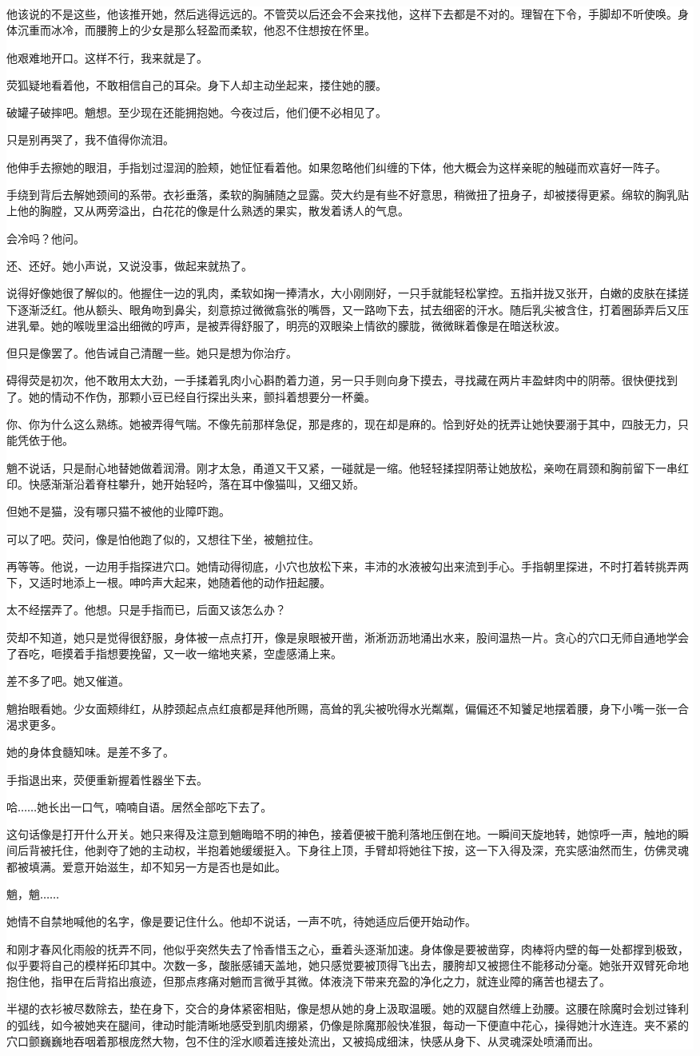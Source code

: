 他该说的不是这些，他该推开她，然后逃得远远的。不管荧以后还会不会来找他，这样下去都是不对的。理智在下令，手脚却不听使唤。身体沉重而冰冷，而腰胯上的少女是那么轻盈而柔软，他忍不住想按在怀里。

他艰难地开口。这样不行，我来就是了。

荧狐疑地看着他，不敢相信自己的耳朵。身下人却主动坐起来，搂住她的腰。

破罐子破摔吧。魈想。至少现在还能拥抱她。今夜过后，他们便不必相见了。

只是别再哭了，我不值得你流泪。



他伸手去擦她的眼泪，手指划过湿润的脸颊，她怔怔看着他。如果忽略他们纠缠的下体，他大概会为这样亲昵的触碰而欢喜好一阵子。

手绕到背后去解她颈间的系带。衣衫垂落，柔软的胸脯随之显露。荧大约是有些不好意思，稍微扭了扭身子，却被搂得更紧。绵软的胸乳贴上他的胸膛，又从两旁溢出，白花花的像是什么熟透的果实，散发着诱人的气息。

会冷吗？他问。

还、还好。她小声说，又说没事，做起来就热了。

说得好像她很了解似的。他握住一边的乳肉，柔软如掬一捧清水，大小刚刚好，一只手就能轻松掌控。五指并拢又张开，白嫩的皮肤在揉搓下逐渐泛红。他从额头、眼角吻到鼻尖，刻意掠过微微翕张的嘴唇，又一路吻下去，拭去细密的汗水。随后乳尖被含住，打着圈舔弄后又压进乳晕。她的喉咙里溢出细微的哼声，是被弄得舒服了，明亮的双眼染上情欲的朦胧，微微眯着像是在暗送秋波。

但只是像罢了。他告诫自己清醒一些。她只是想为你治疗。

碍得荧是初次，他不敢用太大劲，一手揉着乳肉小心斟酌着力道，另一只手则向身下摸去，寻找藏在两片丰盈蚌肉中的阴蒂。很快便找到了。她的情动不作伪，那颗小豆已经自行探出头来，颤抖着想要分一杯羹。

你、你为什么这么熟练。她被弄得气喘。不像先前那样急促，那是疼的，现在却是麻的。恰到好处的抚弄让她快要溺于其中，四肢无力，只能凭依于他。

魈不说话，只是耐心地替她做着润滑。刚才太急，甬道又干又紧，一碰就是一缩。他轻轻揉捏阴蒂让她放松，亲吻在肩颈和胸前留下一串红印。快感渐渐沿着脊柱攀升，她开始轻吟，落在耳中像猫叫，又细又娇。

但她不是猫，没有哪只猫不被他的业障吓跑。



可以了吧。荧问，像是怕他跑了似的，又想往下坐，被魈拉住。

再等等。他说，一边用手指探进穴口。她情动得彻底，小穴也放松下来，丰沛的水液被勾出来流到手心。手指朝里探进，不时打着转挑弄两下，又适时地添上一根。呻吟声大起来，她随着他的动作扭起腰。

太不经摆弄了。他想。只是手指而已，后面又该怎么办？

荧却不知道，她只是觉得很舒服，身体被一点点打开，像是泉眼被开凿，淅淅沥沥地涌出水来，股间温热一片。贪心的穴口无师自通地学会了吞吃，咂摸着手指想要挽留，又一收一缩地夹紧，空虚感涌上来。

差不多了吧。她又催道。

魈抬眼看她。少女面颊绯红，从脖颈起点点红痕都是拜他所赐，高耸的乳尖被吮得水光粼粼，偏偏还不知饕足地摆着腰，身下小嘴一张一合渴求更多。

她的身体食髓知味。是差不多了。

手指退出来，荧便重新握着性器坐下去。

哈……她长出一口气，喃喃自语。居然全部吃下去了。

这句话像是打开什么开关。她只来得及注意到魈晦暗不明的神色，接着便被干脆利落地压倒在地。一瞬间天旋地转，她惊呼一声，触地的瞬间后背被托住，他剥夺了她的主动权，半抱着她缓缓挺入。下身往上顶，手臂却将她往下按，这一下入得及深，充实感油然而生，仿佛灵魂都被填满。爱意开始滋生，却不知另一方是否也是如此。 

魈，魈……

她情不自禁地喊他的名字，像是要记住什么。他却不说话，一声不吭，待她适应后便开始动作。

和刚才春风化雨般的抚弄不同，他似乎突然失去了怜香惜玉之心，垂着头逐渐加速。身体像是要被凿穿，肉棒将内壁的每一处都撑到极致，似乎要将自己的模样拓印其中。次数一多，酸胀感铺天盖地，她只感觉要被顶得飞出去，腰胯却又被摁住不能移动分毫。她张开双臂死命地抱住他，指甲在后背掐出痕迹，但那点疼痛对魈而言微乎其微。体液浇下带来充盈的净化之力，就连业障的痛苦也褪去了。

半褪的衣衫被尽数除去，垫在身下，交合的身体紧密相贴，像是想从她的身上汲取温暖。她的双腿自然缠上劲腰。这腰在除魔时会划过锋利的弧线，如今被她夹在腿间，律动时能清晰地感受到肌肉绷紧，仍像是除魔那般快准狠，每动一下便直中花心，操得她汁水连连。夹不紧的穴口颤巍巍地吞咽着那根庞然大物，包不住的淫水顺着连接处流出，又被捣成细沫，快感从身下、从灵魂深处喷涌而出。
